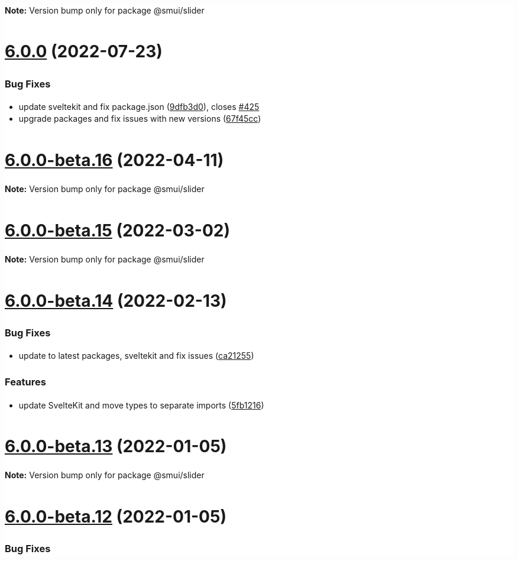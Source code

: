 **Note:** Version bump only for package @smui/slider

# [6.0.0](https://github.com/hperrin/svelte-material-ui/compare/v6.0.0-beta.16...v6.0.0) (2022-07-23)

### Bug Fixes

- update sveltekit and fix package.json ([9dfb3d0](https://github.com/hperrin/svelte-material-ui/commit/9dfb3d03209d62c9a9febf49fff884df3ba96964)), closes [#425](https://github.com/hperrin/svelte-material-ui/issues/425)
- upgrade packages and fix issues with new versions ([67f45cc](https://github.com/hperrin/svelte-material-ui/commit/67f45cc6bd628bd772c8717d20c0699be08e5d0d))

# [6.0.0-beta.16](https://github.com/hperrin/svelte-material-ui/compare/v6.0.0-beta.15...v6.0.0-beta.16) (2022-04-11)

**Note:** Version bump only for package @smui/slider

# [6.0.0-beta.15](https://github.com/hperrin/svelte-material-ui/compare/v6.0.0-beta.14...v6.0.0-beta.15) (2022-03-02)

**Note:** Version bump only for package @smui/slider

# [6.0.0-beta.14](https://github.com/hperrin/svelte-material-ui/compare/v6.0.0-beta.13...v6.0.0-beta.14) (2022-02-13)

### Bug Fixes

- update to latest packages, sveltekit and fix issues ([ca21255](https://github.com/hperrin/svelte-material-ui/commit/ca2125517a399b6cf28bafa3485b7e83ac4c927b))

### Features

- update SvelteKit and move types to separate imports ([5fb1216](https://github.com/hperrin/svelte-material-ui/commit/5fb1216d1182764e688a2f20cb25c2f5d034f0e7))

# [6.0.0-beta.13](https://github.com/hperrin/svelte-material-ui/compare/v6.0.0-beta.12...v6.0.0-beta.13) (2022-01-05)

**Note:** Version bump only for package @smui/slider

# [6.0.0-beta.12](https://github.com/hperrin/svelte-material-ui/compare/v6.0.0-beta.11...v6.0.0-beta.12) (2022-01-05)

### Bug Fixes
